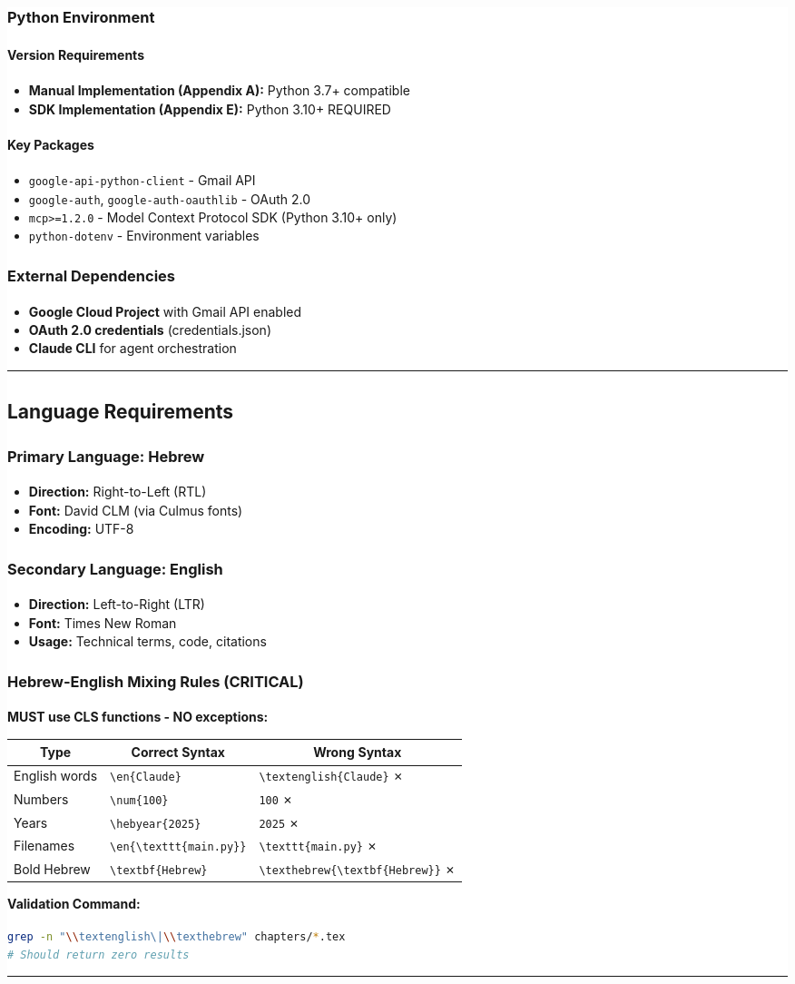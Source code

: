 ### Python Environment

#### Version Requirements
- **Manual Implementation (Appendix A):** Python 3.7+ compatible
- **SDK Implementation (Appendix E):** Python 3.10+ REQUIRED

#### Key Packages
- `google-api-python-client` - Gmail API
- `google-auth`, `google-auth-oauthlib` - OAuth 2.0
- `mcp>=1.2.0` - Model Context Protocol SDK (Python 3.10+ only)
- `python-dotenv` - Environment variables

### External Dependencies
- **Google Cloud Project** with Gmail API enabled
- **OAuth 2.0 credentials** (credentials.json)
- **Claude CLI** for agent orchestration

---

## Language Requirements

### Primary Language: Hebrew
- **Direction:** Right-to-Left (RTL)
- **Font:** David CLM (via Culmus fonts)
- **Encoding:** UTF-8

### Secondary Language: English
- **Direction:** Left-to-Right (LTR)
- **Font:** Times New Roman
- **Usage:** Technical terms, code, citations

### Hebrew-English Mixing Rules (CRITICAL)

**MUST use CLS functions - NO exceptions:**

| Type | Correct Syntax | Wrong Syntax |
|------|----------------|--------------|
| English words | `\en{Claude}` | `\textenglish{Claude}` ✗ |
| Numbers | `\num{100}` | `100` ✗ |
| Years | `\hebyear{2025}` | `2025` ✗ |
| Filenames | `\en{\texttt{main.py}}` | `\texttt{main.py}` ✗ |
| Bold Hebrew | `\textbf{Hebrew}` | `\texthebrew{\textbf{Hebrew}}` ✗ |

**Validation Command:**
```bash
grep -n "\\textenglish\|\\texthebrew" chapters/*.tex
# Should return zero results
```

---
